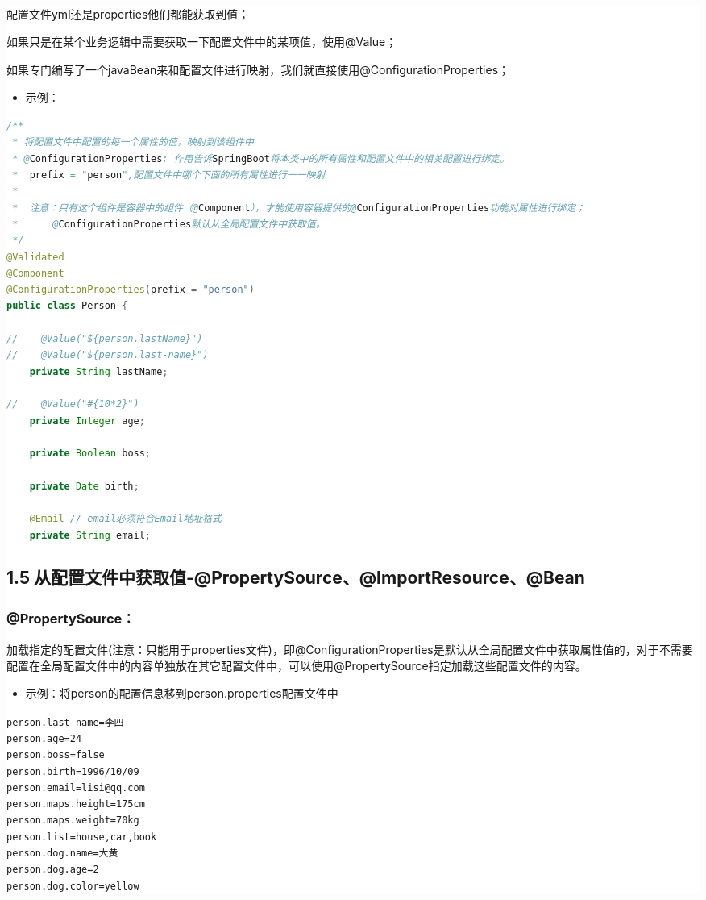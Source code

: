 配置文件yml还是properties他们都能获取到值；

如果只是在某个业务逻辑中需要获取一下配置文件中的某项值，使用@Value；

如果专门编写了一个javaBean来和配置文件进行映射，我们就直接使用@ConfigurationProperties；

* 示例：

```java
/**
 * 将配置文件中配置的每一个属性的值，映射到该组件中
 * @ConfigurationProperties: 作用告诉SpringBoot将本类中的所有属性和配置文件中的相关配置进行绑定。
 *  prefix = "person",配置文件中哪个下面的所有属性进行一一映射
 *
 *  注意：只有这个组件是容器中的组件（@Component），才能使用容器提供的@ConfigurationProperties功能对属性进行绑定；
 *      @ConfigurationProperties默认从全局配置文件中获取值。
 */
@Validated
@Component
@ConfigurationProperties(prefix = "person")
public class Person {

//    @Value("${person.lastName}")
//    @Value("${person.last-name}")
    private String lastName;

//    @Value("#{10*2}")
    private Integer age;

    private Boolean boss;

    private Date birth;

    @Email // email必须符合Email地址格式
    private String email;
```

## 1.5 从配置文件中获取值-@PropertySource、@ImportResource、@Bean

### @**PropertySource**：

​	加载指定的配置文件(注意：只能用于properties文件)，即@ConfigurationProperties是默认从全局配置文件中获取属性值的，对于不需要配置在全局配置文件中的内容单独放在其它配置文件中，可以使用@PropertySource指定加载这些配置文件的内容。

* 示例：将person的配置信息移到person.properties配置文件中

```properties
person.last-name=李四
person.age=24
person.boss=false
person.birth=1996/10/09
person.email=lisi@qq.com
person.maps.height=175cm
person.maps.weight=70kg
person.list=house,car,book
person.dog.name=大黄
person.dog.age=2
person.dog.color=yellow
```
